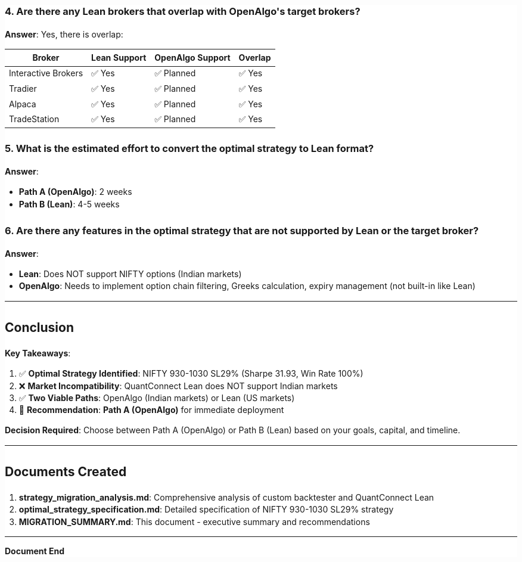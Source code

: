 ### 4. Are there any Lean brokers that overlap with OpenAlgo's target brokers?

**Answer**: Yes, there is overlap:

| Broker | Lean Support | OpenAlgo Support | Overlap |
|--------|--------------|------------------|---------|
| Interactive Brokers | ✅ Yes | ✅ Planned | ✅ Yes |
| Tradier | ✅ Yes | ✅ Planned | ✅ Yes |
| Alpaca | ✅ Yes | ✅ Planned | ✅ Yes |
| TradeStation | ✅ Yes | ✅ Planned | ✅ Yes |

### 5. What is the estimated effort to convert the optimal strategy to Lean format?

**Answer**:
- **Path A (OpenAlgo)**: 2 weeks
- **Path B (Lean)**: 4-5 weeks

### 6. Are there any features in the optimal strategy that are not supported by Lean or the target broker?

**Answer**:
- **Lean**: Does NOT support NIFTY options (Indian markets)
- **OpenAlgo**: Needs to implement option chain filtering, Greeks calculation, expiry management (not built-in like Lean)

---

## Conclusion

**Key Takeaways**:

1. ✅ **Optimal Strategy Identified**: NIFTY 930-1030 SL29% (Sharpe 31.93, Win Rate 100%)
2. ❌ **Market Incompatibility**: QuantConnect Lean does NOT support Indian markets
3. ✅ **Two Viable Paths**: OpenAlgo (Indian markets) or Lean (US markets)
4. 🎯 **Recommendation**: **Path A (OpenAlgo)** for immediate deployment

**Decision Required**: Choose between Path A (OpenAlgo) or Path B (Lean) based on your goals, capital, and timeline.

---

## Documents Created

1. **strategy_migration_analysis.md**: Comprehensive analysis of custom backtester and QuantConnect Lean
2. **optimal_strategy_specification.md**: Detailed specification of NIFTY 930-1030 SL29% strategy
3. **MIGRATION_SUMMARY.md**: This document - executive summary and recommendations

---

**Document End**

